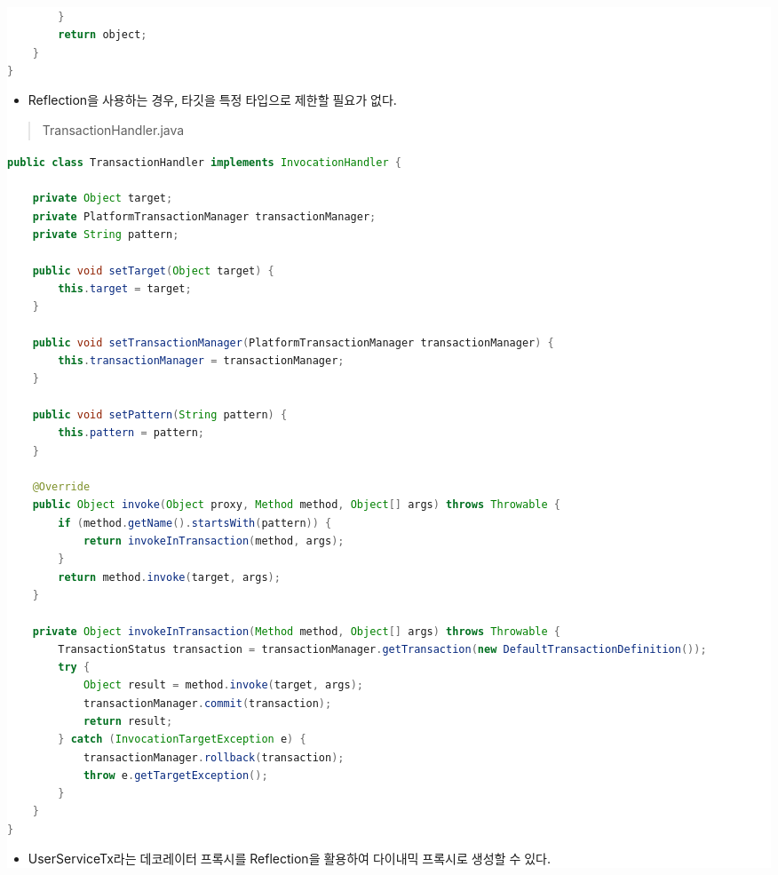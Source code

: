 ```java
        }
        return object;
    }
}
```

* Reflection을 사용하는 경우, 타깃을 특정 타입으로 제한할 필요가 없다.

> TransactionHandler.java

```java
public class TransactionHandler implements InvocationHandler {

    private Object target;
    private PlatformTransactionManager transactionManager;
    private String pattern;

    public void setTarget(Object target) {
        this.target = target;
    }

    public void setTransactionManager(PlatformTransactionManager transactionManager) {
        this.transactionManager = transactionManager;
    }

    public void setPattern(String pattern) {
        this.pattern = pattern;
    }

    @Override
    public Object invoke(Object proxy, Method method, Object[] args) throws Throwable {
        if (method.getName().startsWith(pattern)) {
            return invokeInTransaction(method, args);
        }
        return method.invoke(target, args);
    }

    private Object invokeInTransaction(Method method, Object[] args) throws Throwable {
        TransactionStatus transaction = transactionManager.getTransaction(new DefaultTransactionDefinition());
        try {
            Object result = method.invoke(target, args);
            transactionManager.commit(transaction);
            return result;
        } catch (InvocationTargetException e) {
            transactionManager.rollback(transaction);
            throw e.getTargetException();
        }
    }
}
```

* UserServiceTx라는 데코레이터 프록시를 Reflection을 활용하여 다이내믹 프록시로 생성할 수 있다.
